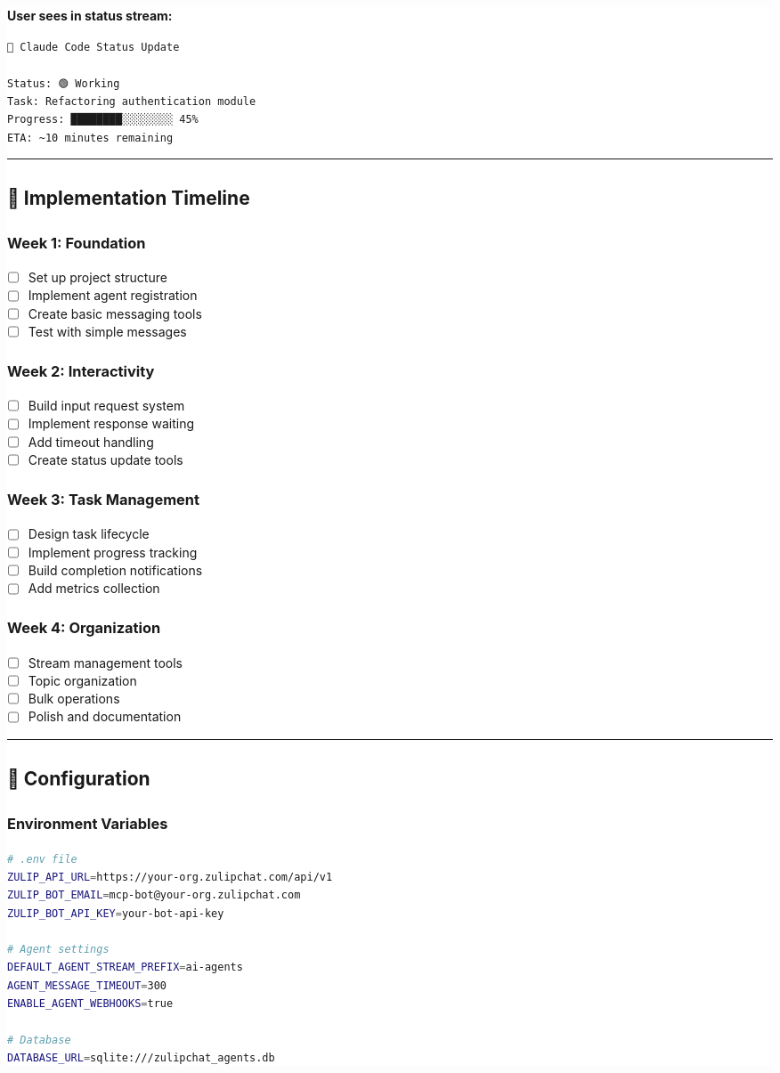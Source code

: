 **User sees in status stream:**
```
🔄 Claude Code Status Update

Status: 🟢 Working
Task: Refactoring authentication module
Progress: ████████░░░░░░░░ 45%
ETA: ~10 minutes remaining
```

---

## 🚦 Implementation Timeline

### Week 1: Foundation
- [ ] Set up project structure
- [ ] Implement agent registration
- [ ] Create basic messaging tools
- [ ] Test with simple messages

### Week 2: Interactivity  
- [ ] Build input request system
- [ ] Implement response waiting
- [ ] Add timeout handling
- [ ] Create status update tools

### Week 3: Task Management
- [ ] Design task lifecycle
- [ ] Implement progress tracking
- [ ] Build completion notifications
- [ ] Add metrics collection

### Week 4: Organization
- [ ] Stream management tools
- [ ] Topic organization
- [ ] Bulk operations
- [ ] Polish and documentation

---

## 🔧 Configuration

### Environment Variables
```bash
# .env file
ZULIP_API_URL=https://your-org.zulipchat.com/api/v1
ZULIP_BOT_EMAIL=mcp-bot@your-org.zulipchat.com
ZULIP_BOT_API_KEY=your-bot-api-key

# Agent settings
DEFAULT_AGENT_STREAM_PREFIX=ai-agents
AGENT_MESSAGE_TIMEOUT=300
ENABLE_AGENT_WEBHOOKS=true

# Database
DATABASE_URL=sqlite:///zulipchat_agents.db
```
